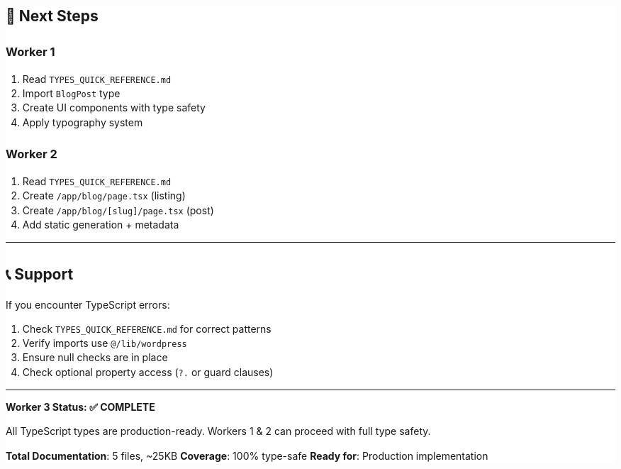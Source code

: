 
## 🚀 Next Steps

### Worker 1
1. Read `TYPES_QUICK_REFERENCE.md`
2. Import `BlogPost` type
3. Create UI components with type safety
4. Apply typography system

### Worker 2
1. Read `TYPES_QUICK_REFERENCE.md`
2. Create `/app/blog/page.tsx` (listing)
3. Create `/app/blog/[slug]/page.tsx` (post)
4. Add static generation + metadata

---

## 📞 Support

If you encounter TypeScript errors:

1. Check `TYPES_QUICK_REFERENCE.md` for correct patterns
2. Verify imports use `@/lib/wordpress`
3. Ensure null checks are in place
4. Check optional property access (`?.` or guard clauses)

---

**Worker 3 Status: ✅ COMPLETE**

All TypeScript types are production-ready.
Workers 1 & 2 can proceed with full type safety.

**Total Documentation**: 5 files, ~25KB
**Coverage**: 100% type-safe
**Ready for**: Production implementation
